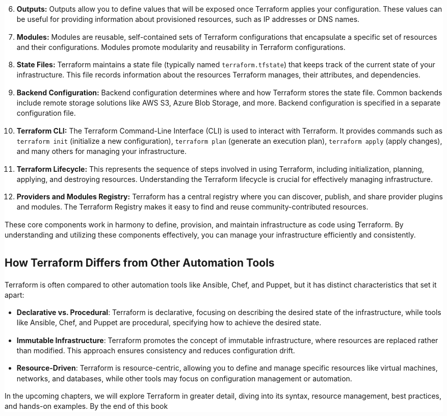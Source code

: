 6. **Outputs:** Outputs allow you to define values that will be exposed once Terraform applies your configuration. These values can be useful for providing information about provisioned resources, such as IP addresses or DNS names.

7. **Modules:** Modules are reusable, self-contained sets of Terraform configurations that encapsulate a specific set of resources and their configurations. Modules promote modularity and reusability in Terraform configurations.

8. **State Files:** Terraform maintains a state file (typically named `terraform.tfstate`) that keeps track of the current state of your infrastructure. This file records information about the resources Terraform manages, their attributes, and dependencies.

9. **Backend Configuration:** Backend configuration determines where and how Terraform stores the state file. Common backends include remote storage solutions like AWS S3, Azure Blob Storage, and more. Backend configuration is specified in a separate configuration file.

10. **Terraform CLI:** The Terraform Command-Line Interface (CLI) is used to interact with Terraform. It provides commands such as `terraform init` (initialize a new configuration), `terraform plan` (generate an execution plan), `terraform apply` (apply changes), and many others for managing your infrastructure.

11. **Terraform Lifecycle:** This represents the sequence of steps involved in using Terraform, including initialization, planning, applying, and destroying resources. Understanding the Terraform lifecycle is crucial for effectively managing infrastructure.

12. **Providers and Modules Registry:** Terraform has a central registry where you can discover, publish, and share provider plugins and modules. The Terraform Registry makes it easy to find and reuse community-contributed resources.

These core components work in harmony to define, provision, and maintain infrastructure as code using Terraform. By understanding and utilizing these components effectively, you can manage your infrastructure efficiently and consistently.

## How Terraform Differs from Other Automation Tools

Terraform is often compared to other automation tools like Ansible, Chef, and Puppet, but it has distinct characteristics that set it apart:

- **Declarative vs. Procedural**: Terraform is declarative, focusing on describing the desired state of the infrastructure, while tools like Ansible, Chef, and Puppet are procedural, specifying how to achieve the desired state.

- **Immutable Infrastructure**: Terraform promotes the concept of immutable infrastructure, where resources are replaced rather than modified. This approach ensures consistency and reduces configuration drift.

- **Resource-Driven**: Terraform is resource-centric, allowing you to define and manage specific resources like virtual machines, networks, and databases, while other tools may focus on configuration management or automation.

In the upcoming chapters, we will explore Terraform in greater detail, diving into its syntax, resource management, best practices, and hands-on examples. By the end of this book